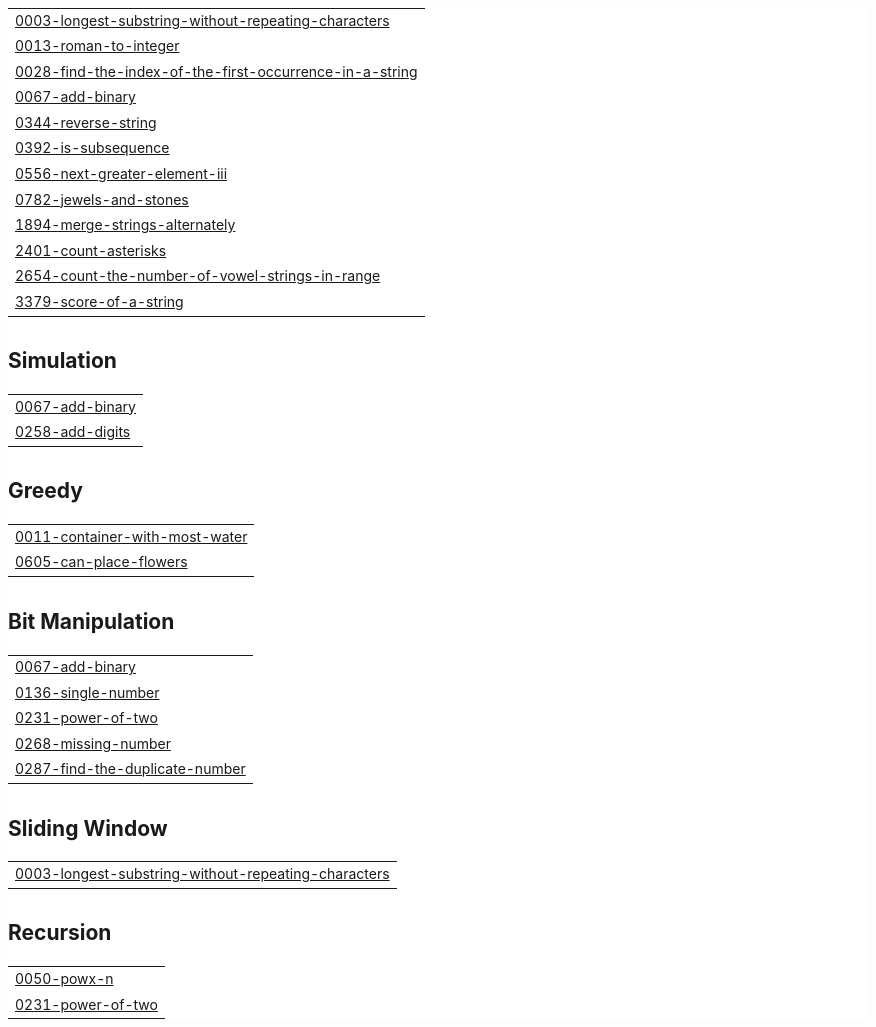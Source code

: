 |  |
| ------- |
| [0003-longest-substring-without-repeating-characters](https://github.com/Chaitanyaperumalla/Leetcode-/tree/master/0003-longest-substring-without-repeating-characters) |
| [0013-roman-to-integer](https://github.com/Chaitanyaperumalla/Leetcode-/tree/master/0013-roman-to-integer) |
| [0028-find-the-index-of-the-first-occurrence-in-a-string](https://github.com/Chaitanyaperumalla/Leetcode-/tree/master/0028-find-the-index-of-the-first-occurrence-in-a-string) |
| [0067-add-binary](https://github.com/Chaitanyaperumalla/Leetcode-/tree/master/0067-add-binary) |
| [0344-reverse-string](https://github.com/Chaitanyaperumalla/Leetcode-/tree/master/0344-reverse-string) |
| [0392-is-subsequence](https://github.com/Chaitanyaperumalla/Leetcode-/tree/master/0392-is-subsequence) |
| [0556-next-greater-element-iii](https://github.com/Chaitanyaperumalla/Leetcode-/tree/master/0556-next-greater-element-iii) |
| [0782-jewels-and-stones](https://github.com/Chaitanyaperumalla/Leetcode-/tree/master/0782-jewels-and-stones) |
| [1894-merge-strings-alternately](https://github.com/Chaitanyaperumalla/Leetcode-/tree/master/1894-merge-strings-alternately) |
| [2401-count-asterisks](https://github.com/Chaitanyaperumalla/Leetcode-/tree/master/2401-count-asterisks) |
| [2654-count-the-number-of-vowel-strings-in-range](https://github.com/Chaitanyaperumalla/Leetcode-/tree/master/2654-count-the-number-of-vowel-strings-in-range) |
| [3379-score-of-a-string](https://github.com/Chaitanyaperumalla/Leetcode-/tree/master/3379-score-of-a-string) |
## Simulation
|  |
| ------- |
| [0067-add-binary](https://github.com/Chaitanyaperumalla/Leetcode-/tree/master/0067-add-binary) |
| [0258-add-digits](https://github.com/Chaitanyaperumalla/Leetcode-/tree/master/0258-add-digits) |
## Greedy
|  |
| ------- |
| [0011-container-with-most-water](https://github.com/Chaitanyaperumalla/Leetcode-/tree/master/0011-container-with-most-water) |
| [0605-can-place-flowers](https://github.com/Chaitanyaperumalla/Leetcode-/tree/master/0605-can-place-flowers) |
## Bit Manipulation
|  |
| ------- |
| [0067-add-binary](https://github.com/Chaitanyaperumalla/Leetcode-/tree/master/0067-add-binary) |
| [0136-single-number](https://github.com/Chaitanyaperumalla/Leetcode-/tree/master/0136-single-number) |
| [0231-power-of-two](https://github.com/Chaitanyaperumalla/Leetcode-/tree/master/0231-power-of-two) |
| [0268-missing-number](https://github.com/Chaitanyaperumalla/Leetcode-/tree/master/0268-missing-number) |
| [0287-find-the-duplicate-number](https://github.com/Chaitanyaperumalla/Leetcode-/tree/master/0287-find-the-duplicate-number) |
## Sliding Window
|  |
| ------- |
| [0003-longest-substring-without-repeating-characters](https://github.com/Chaitanyaperumalla/Leetcode-/tree/master/0003-longest-substring-without-repeating-characters) |
## Recursion
|  |
| ------- |
| [0050-powx-n](https://github.com/Chaitanyaperumalla/Leetcode-/tree/master/0050-powx-n) |
| [0231-power-of-two](https://github.com/Chaitanyaperumalla/Leetcode-/tree/master/0231-power-of-two) |